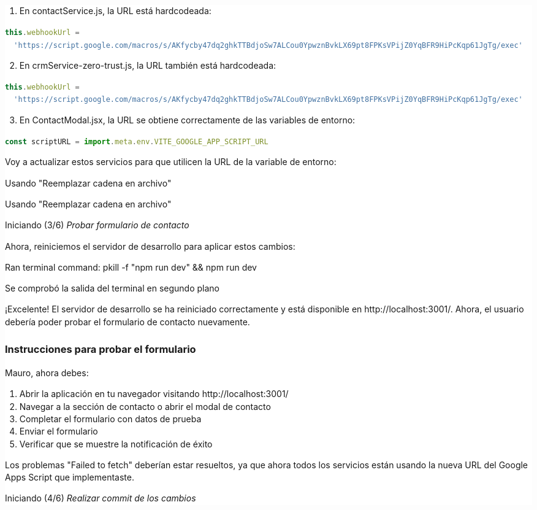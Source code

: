 1. En contactService.js, la URL está hardcodeada:

```javascript
this.webhookUrl =
  'https://script.google.com/macros/s/AKfycby47dq2ghkTTBdjoSw7ALCou0YpwznBvkLX69pt8FPKsVPijZ0YqBFR9HiPcKqp61JgTg/exec'
```

2. En crmService-zero-trust.js, la URL también está hardcodeada:

```javascript
this.webhookUrl =
  'https://script.google.com/macros/s/AKfycby47dq2ghkTTBdjoSw7ALCou0YpwznBvkLX69pt8FPKsVPijZ0YqBFR9HiPcKqp61JgTg/exec'
```

3. En ContactModal.jsx, la URL se obtiene correctamente de las variables de entorno:

```javascript
const scriptURL = import.meta.env.VITE_GOOGLE_APP_SCRIPT_URL
```

Voy a actualizar estos servicios para que utilicen la URL de la variable de entorno:

Usando "Reemplazar cadena en archivo"

```

```

Usando "Reemplazar cadena en archivo"

```

```

Iniciando (3/6) _Probar formulario de contacto_

Ahora, reiniciemos el servidor de desarrollo para aplicar estos cambios:

Ran terminal command: pkill -f "npm run dev" && npm run dev

Se comprobó la salida del terminal en segundo plano

¡Excelente! El servidor de desarrollo se ha reiniciado correctamente y está disponible en http://localhost:3001/. Ahora, el usuario debería poder probar el formulario de contacto nuevamente.

### Instrucciones para probar el formulario

Mauro, ahora debes:

1. Abrir la aplicación en tu navegador visitando http://localhost:3001/
2. Navegar a la sección de contacto o abrir el modal de contacto
3. Completar el formulario con datos de prueba
4. Enviar el formulario
5. Verificar que se muestre la notificación de éxito

Los problemas "Failed to fetch" deberían estar resueltos, ya que ahora todos los servicios están usando la nueva URL del Google Apps Script que implementaste.

Iniciando (4/6) _Realizar commit de los cambios_
